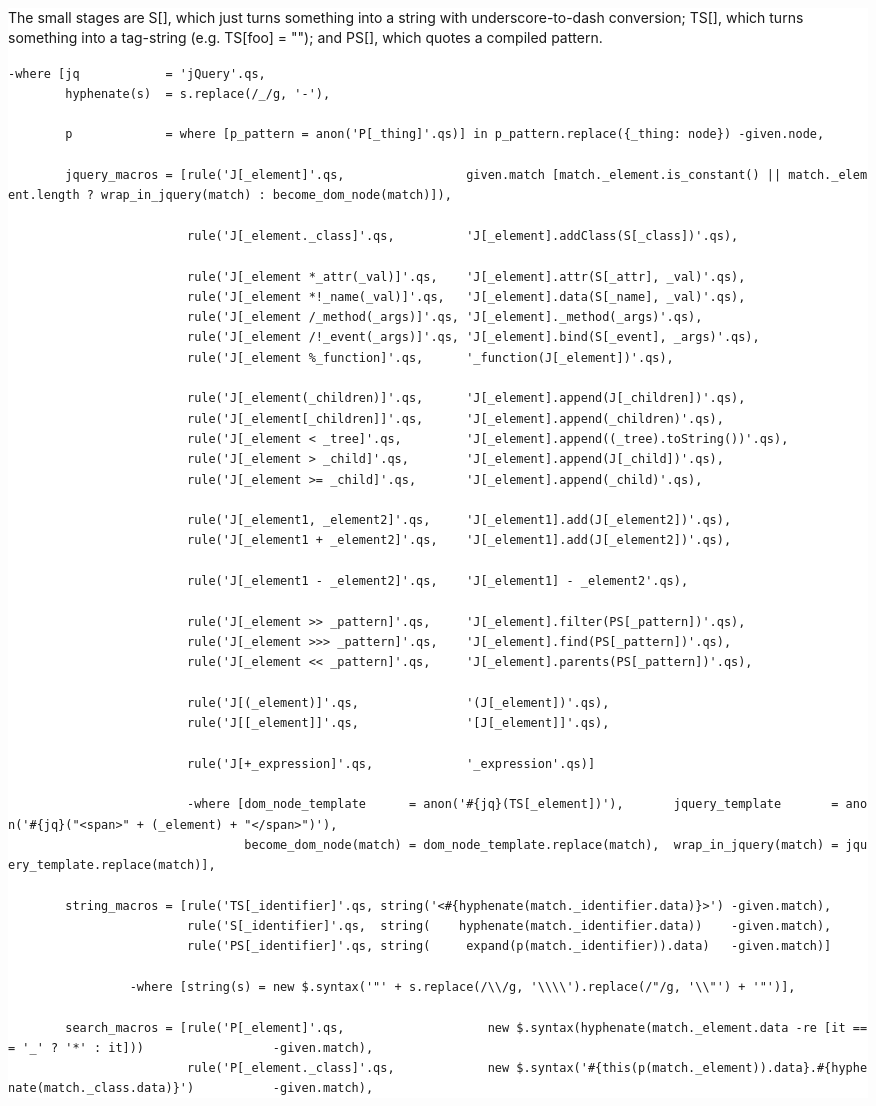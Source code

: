 The small stages are S[], which just turns something into a string with underscore-to-dash conversion; TS[], which turns something into a tag-string (e.g. TS[foo] = "<foo>"); and PS[], which
quotes a compiled pattern.

    -where [jq            = 'jQuery'.qs,
            hyphenate(s)  = s.replace(/_/g, '-'),

            p             = where [p_pattern = anon('P[_thing]'.qs)] in p_pattern.replace({_thing: node}) -given.node,

            jquery_macros = [rule('J[_element]'.qs,                 given.match [match._element.is_constant() || match._element.length ? wrap_in_jquery(match) : become_dom_node(match)]),

                             rule('J[_element._class]'.qs,          'J[_element].addClass(S[_class])'.qs),

                             rule('J[_element *_attr(_val)]'.qs,    'J[_element].attr(S[_attr], _val)'.qs),
                             rule('J[_element *!_name(_val)]'.qs,   'J[_element].data(S[_name], _val)'.qs),
                             rule('J[_element /_method(_args)]'.qs, 'J[_element]._method(_args)'.qs),
                             rule('J[_element /!_event(_args)]'.qs, 'J[_element].bind(S[_event], _args)'.qs),
                             rule('J[_element %_function]'.qs,      '_function(J[_element])'.qs),

                             rule('J[_element(_children)]'.qs,      'J[_element].append(J[_children])'.qs),
                             rule('J[_element[_children]]'.qs,      'J[_element].append(_children)'.qs),
                             rule('J[_element < _tree]'.qs,         'J[_element].append((_tree).toString())'.qs),
                             rule('J[_element > _child]'.qs,        'J[_element].append(J[_child])'.qs),
                             rule('J[_element >= _child]'.qs,       'J[_element].append(_child)'.qs),

                             rule('J[_element1, _element2]'.qs,     'J[_element1].add(J[_element2])'.qs),
                             rule('J[_element1 + _element2]'.qs,    'J[_element1].add(J[_element2])'.qs),

                             rule('J[_element1 - _element2]'.qs,    'J[_element1] - _element2'.qs),

                             rule('J[_element >> _pattern]'.qs,     'J[_element].filter(PS[_pattern])'.qs),
                             rule('J[_element >>> _pattern]'.qs,    'J[_element].find(PS[_pattern])'.qs),
                             rule('J[_element << _pattern]'.qs,     'J[_element].parents(PS[_pattern])'.qs),

                             rule('J[(_element)]'.qs,               '(J[_element])'.qs),
                             rule('J[[_element]]'.qs,               '[J[_element]]'.qs),

                             rule('J[+_expression]'.qs,             '_expression'.qs)]

                             -where [dom_node_template      = anon('#{jq}(TS[_element])'),       jquery_template       = anon('#{jq}("<span>" + (_element) + "</span>")'),
                                     become_dom_node(match) = dom_node_template.replace(match),  wrap_in_jquery(match) = jquery_template.replace(match)],

            string_macros = [rule('TS[_identifier]'.qs, string('<#{hyphenate(match._identifier.data)}>') -given.match),
                             rule('S[_identifier]'.qs,  string(    hyphenate(match._identifier.data))    -given.match),
                             rule('PS[_identifier]'.qs, string(     expand(p(match._identifier)).data)   -given.match)]

                     -where [string(s) = new $.syntax('"' + s.replace(/\\/g, '\\\\').replace(/"/g, '\\"') + '"')],

            search_macros = [rule('P[_element]'.qs,                    new $.syntax(hyphenate(match._element.data -re [it === '_' ? '*' : it]))                  -given.match),
                             rule('P[_element._class]'.qs,             new $.syntax('#{this(p(match._element)).data}.#{hyphenate(match._class.data)}')           -given.match),
